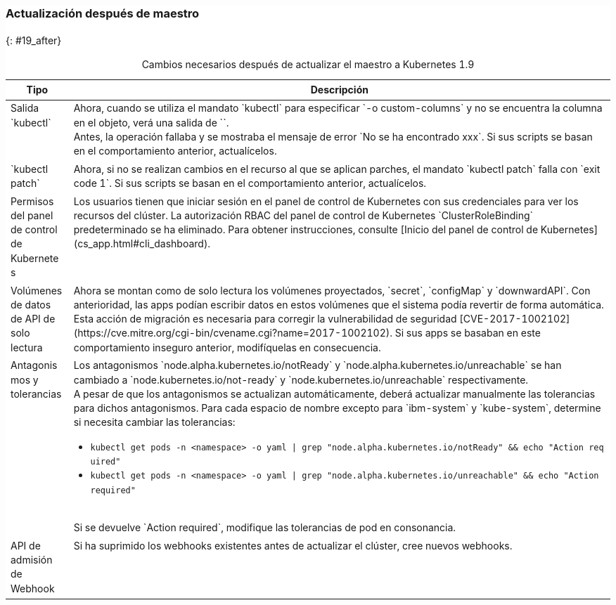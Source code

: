 
### Actualización después de maestro
{: #19_after}

<table summary="Actualizaciones de Kubernetes para la versión 1.9">
<caption>Cambios necesarios después de actualizar el maestro a Kubernetes 1.9</caption>
<thead>
<tr>
<th>Tipo</th>
<th>Descripción</th>
</tr>
</thead>
<tbody>
<tr>
<td>Salida `kubectl`</td>
<td>Ahora, cuando se utiliza el mandato `kubectl` para especificar `-o custom-columns` y no se encuentra la columna en el objeto, verá una salida de `<none>`.<br>
Antes, la operación fallaba y se mostraba el mensaje de error `No se ha encontrado xxx`. Si sus scripts se basan en el comportamiento anterior, actualícelos.</td>
</tr>
<tr>
<td>`kubectl patch`</td>
<td>Ahora, si no se realizan cambios en el recurso al que se aplican parches, el mandato `kubectl patch` falla con `exit code 1`. Si sus scripts se basan en el comportamiento anterior, actualícelos.</td>
</tr>
<tr>
<td>Permisos del panel de control de Kubernetes</td>
<td>Los usuarios tienen que iniciar sesión en el panel de control de Kubernetes con sus credenciales para ver los recursos del clúster. La autorización RBAC del panel de control de Kubernetes `ClusterRoleBinding` predeterminado se ha eliminado. Para obtener instrucciones, consulte [Inicio del panel de control de Kubernetes](cs_app.html#cli_dashboard).</td>
</tr>
<tr>
<td>Volúmenes de datos de API de solo lectura</td>
<td>Ahora se montan como de solo lectura los volúmenes proyectados, `secret`, `configMap` y `downwardAPI`.
Con anterioridad, las apps podían escribir datos en estos volúmenes que el sistema podía revertir de forma automática. Esta acción de migración es necesaria para corregir la vulnerabilidad de seguridad [CVE-2017-1002102](https://cve.mitre.org/cgi-bin/cvename.cgi?name=2017-1002102).
Si sus apps se basaban en este comportamiento inseguro anterior, modifíquelas en consecuencia.</td>
</tr>
<tr>
<td>Antagonismos y tolerancias</td>
<td>Los antagonismos `node.alpha.kubernetes.io/notReady` y `node.alpha.kubernetes.io/unreachable` se han cambiado a `node.kubernetes.io/not-ready` y `node.kubernetes.io/unreachable` respectivamente.<br>
A pesar de que los antagonismos se actualizan automáticamente, deberá actualizar manualmente las tolerancias para dichos antagonismos. Para cada espacio de nombre excepto para `ibm-system` y `kube-system`, determine si necesita cambiar las tolerancias:<br>
<ul><li><code>kubectl get pods -n &lt;namespace&gt; -o yaml | grep "node.alpha.kubernetes.io/notReady" && echo "Action required"</code></li><li>
<code>kubectl get pods -n &lt;namespace&gt; -o yaml | grep "node.alpha.kubernetes.io/unreachable" && echo "Action required"</code></li></ul><br>
Si se devuelve `Action required`, modifique las tolerancias de pod en consonancia.</td>
</tr>
<tr>
<td>API de admisión de Webhook</td>
<td>Si ha suprimido los webhooks existentes antes de actualizar el clúster, cree nuevos webhooks.</td>
</tr>
</tbody>
</table>
